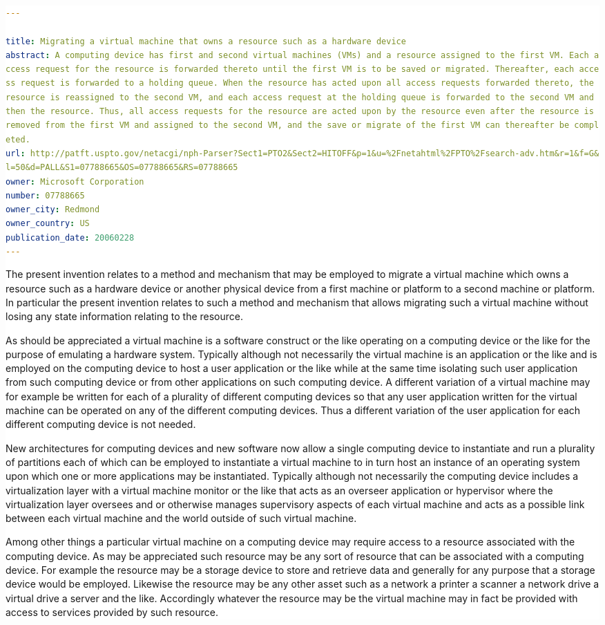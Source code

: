 ```yaml
---

title: Migrating a virtual machine that owns a resource such as a hardware device
abstract: A computing device has first and second virtual machines (VMs) and a resource assigned to the first VM. Each access request for the resource is forwarded thereto until the first VM is to be saved or migrated. Thereafter, each access request is forwarded to a holding queue. When the resource has acted upon all access requests forwarded thereto, the resource is reassigned to the second VM, and each access request at the holding queue is forwarded to the second VM and then the resource. Thus, all access requests for the resource are acted upon by the resource even after the resource is removed from the first VM and assigned to the second VM, and the save or migrate of the first VM can thereafter be completed.
url: http://patft.uspto.gov/netacgi/nph-Parser?Sect1=PTO2&Sect2=HITOFF&p=1&u=%2Fnetahtml%2FPTO%2Fsearch-adv.htm&r=1&f=G&l=50&d=PALL&S1=07788665&OS=07788665&RS=07788665
owner: Microsoft Corporation
number: 07788665
owner_city: Redmond
owner_country: US
publication_date: 20060228
---
```

The present invention relates to a method and mechanism that may be employed to migrate a virtual machine which owns a resource such as a hardware device or another physical device from a first machine or platform to a second machine or platform. In particular the present invention relates to such a method and mechanism that allows migrating such a virtual machine without losing any state information relating to the resource.

As should be appreciated a virtual machine is a software construct or the like operating on a computing device or the like for the purpose of emulating a hardware system. Typically although not necessarily the virtual machine is an application or the like and is employed on the computing device to host a user application or the like while at the same time isolating such user application from such computing device or from other applications on such computing device. A different variation of a virtual machine may for example be written for each of a plurality of different computing devices so that any user application written for the virtual machine can be operated on any of the different computing devices. Thus a different variation of the user application for each different computing device is not needed.

New architectures for computing devices and new software now allow a single computing device to instantiate and run a plurality of partitions each of which can be employed to instantiate a virtual machine to in turn host an instance of an operating system upon which one or more applications may be instantiated. Typically although not necessarily the computing device includes a virtualization layer with a virtual machine monitor or the like that acts as an overseer application or hypervisor where the virtualization layer oversees and or otherwise manages supervisory aspects of each virtual machine and acts as a possible link between each virtual machine and the world outside of such virtual machine.

Among other things a particular virtual machine on a computing device may require access to a resource associated with the computing device. As may be appreciated such resource may be any sort of resource that can be associated with a computing device. For example the resource may be a storage device to store and retrieve data and generally for any purpose that a storage device would be employed. Likewise the resource may be any other asset such as a network a printer a scanner a network drive a virtual drive a server and the like. Accordingly whatever the resource may be the virtual machine may in fact be provided with access to services provided by such resource.
